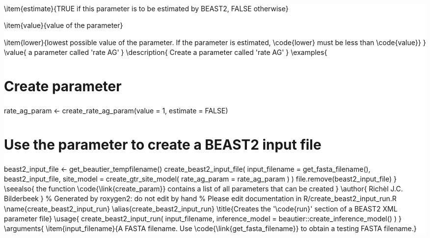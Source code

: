 \item{estimate}{TRUE if this parameter is to be estimated by BEAST2,
FALSE otherwise}

\item{value}{value of the parameter}

\item{lower}{lowest possible value of the parameter. If the parameter
is estimated, \code{lower} must be less than \code{value}}
}
\value{
a parameter called 'rate AG'
}
\description{
Create a parameter called 'rate AG'
}
\examples{
# Create parameter
rate_ag_param <- create_rate_ag_param(value = 1, estimate = FALSE)

# Use the parameter to create a BEAST2 input file
beast2_input_file <- get_beautier_tempfilename()
create_beast2_input_file(
  input_filename = get_fasta_filename(),
  beast2_input_file,
  site_model = create_gtr_site_model(
    rate_ag_param = rate_ag_param
  )
)
file.remove(beast2_input_file)
}
\seealso{
the function \code{\link{create_param}} contains a list
  of all parameters that can be created
}
\author{
Richèl J.C. Bilderbeek
}
% Generated by roxygen2: do not edit by hand
% Please edit documentation in R/create_beast2_input_run.R
\name{create_beast2_input_run}
\alias{create_beast2_input_run}
\title{Creates the '\code{run}' section of a BEAST2 XML parameter file}
\usage{
create_beast2_input_run(
  input_filename,
  inference_model = beautier::create_inference_model()
)
}
\arguments{
\item{input_filename}{A FASTA filename.
Use \code{\link{get_fasta_filename}} to obtain a testing FASTA filename.}
